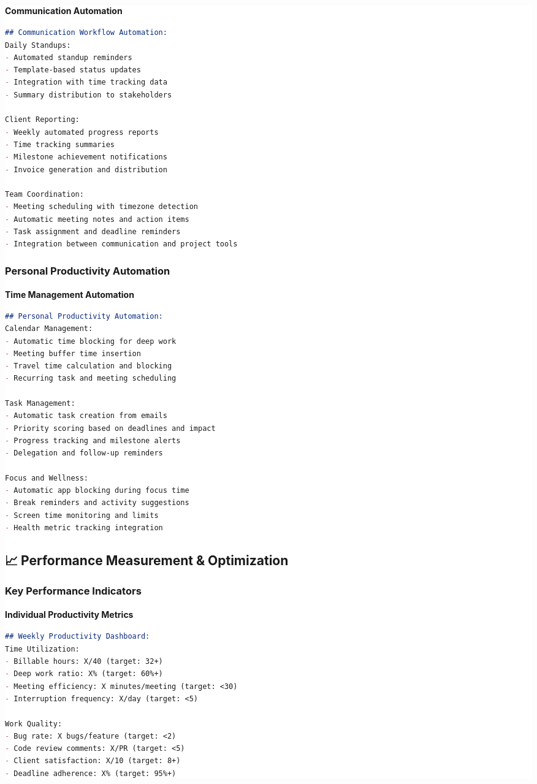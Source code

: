 **Communication Automation**
```markdown
## Communication Workflow Automation:
Daily Standups:
- Automated standup reminders
- Template-based status updates
- Integration with time tracking data
- Summary distribution to stakeholders

Client Reporting:
- Weekly automated progress reports
- Time tracking summaries
- Milestone achievement notifications
- Invoice generation and distribution

Team Coordination:
- Meeting scheduling with timezone detection
- Automatic meeting notes and action items
- Task assignment and deadline reminders
- Integration between communication and project tools
```

### Personal Productivity Automation

**Time Management Automation**
```markdown
## Personal Productivity Automation:
Calendar Management:
- Automatic time blocking for deep work
- Meeting buffer time insertion
- Travel time calculation and blocking
- Recurring task and meeting scheduling

Task Management:
- Automatic task creation from emails
- Priority scoring based on deadlines and impact
- Progress tracking and milestone alerts
- Delegation and follow-up reminders

Focus and Wellness:
- Automatic app blocking during focus time
- Break reminders and activity suggestions
- Screen time monitoring and limits
- Health metric tracking integration
```

## 📈 Performance Measurement & Optimization

### Key Performance Indicators

**Individual Productivity Metrics**
```markdown
## Weekly Productivity Dashboard:
Time Utilization:
- Billable hours: X/40 (target: 32+)
- Deep work ratio: X% (target: 60%+)
- Meeting efficiency: X minutes/meeting (target: <30)
- Interruption frequency: X/day (target: <5)

Work Quality:
- Bug rate: X bugs/feature (target: <2)
- Code review comments: X/PR (target: <5)
- Client satisfaction: X/10 (target: 8+)
- Deadline adherence: X% (target: 95%+)
```